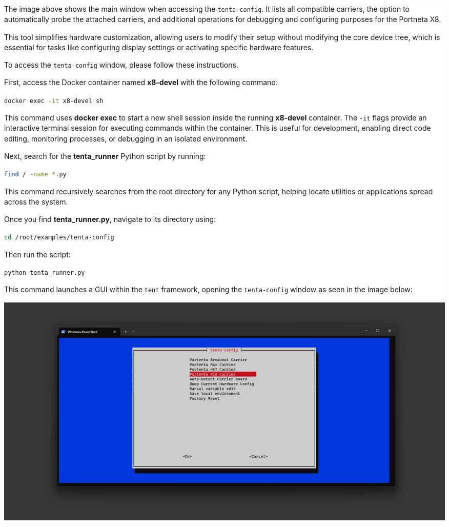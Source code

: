 The image above shows the main window when accessing the `tenta-config`. It lists all compatible carriers, the option to automatically probe the attached carriers, and additional operations for debugging and configuring purposes for the Portneta X8.

This tool simplifies hardware customization, allowing users to modify their setup without modifying the core device tree, which is essential for tasks like configuring display settings or activating specific hardware features.

To access the `tenta-config` window, please follow these instructions.

First, access the Docker container named **x8-devel** with the following command:

```bash
docker exec -it x8-devel sh
```

This command uses **docker exec** to start a new shell session inside the running **x8-devel** container. The `-it` flags provide an interactive terminal session for executing commands within the container. This is useful for development, enabling direct code editing, monitoring processes, or debugging in an isolated environment.

Next, search for the **tenta_runner** Python script by running:

```bash
find / -name *.py
```

This command recursively searches from the root directory for any Python script, helping locate utilities or applications spread across the system.

Once you find **tenta_runner.py**, navigate to its directory using:

```bash
cd /root/examples/tenta-config
```

Then run the script:

```bash
python tenta_runner.py
```

This command launches a GUI within the `tent` framework, opening the `tenta-config` window as seen in the image below:

![Portenta X8 tenta-config Main Screen](assets/tenta-config-main.png)
